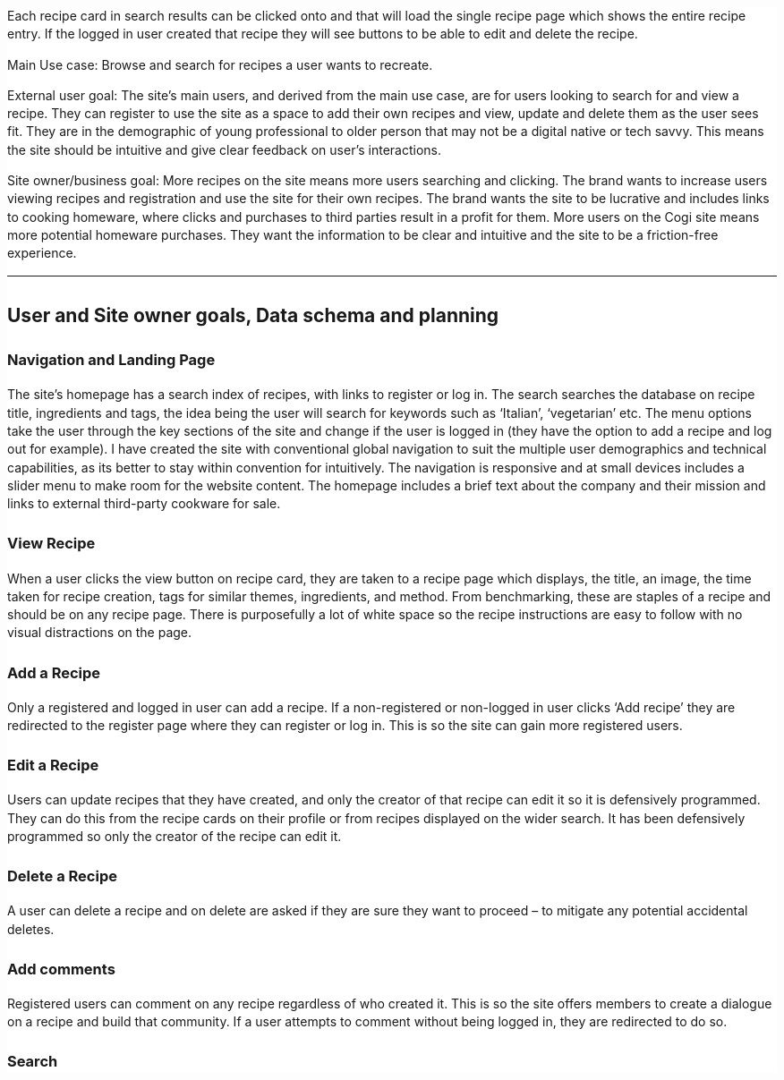 Each recipe card in search results can be clicked onto and that will load the single recipe page which shows the entire recipe entry. If the logged in user created that recipe they will see buttons to be able to edit and delete the recipe.

Main Use case: Browse and search for recipes a user wants to recreate.  

External user goal: The site’s main users, and derived from the main use case, are for users looking to search for and view a recipe. They can register to use the site as a space to add their own recipes and view, update and delete them as the user sees fit.  They are in the demographic of young professional to older person that may not be a digital native or tech savvy. This means the site should be intuitive and give clear feedback on user’s interactions.  

Site owner/business goal: More recipes on the site means more users searching and clicking. The brand wants to increase users viewing recipes and registration and use the site for their own recipes. The brand wants the site to be lucrative and includes links to cooking homeware, where clicks and purchases to third parties result in a profit for them. More users on the Cogi site means more potential homeware purchases. They want the information to be clear and intuitive and the site to be a friction-free experience. 

---

## User and Site owner goals, Data schema and planning

### Navigation and Landing Page 
The site’s homepage has a search index of recipes, with links to register or log in. The search searches the database on recipe title, ingredients and tags, the idea being the user will search for keywords such as ‘Italian’, ‘vegetarian’ etc. The menu options take the user through the key sections of the site and change if the user is logged in (they have the option to add a recipe and log out for example). I have created the site with conventional global navigation to suit the multiple user demographics and technical capabilities, as its better to stay within convention for intuitively. The navigation is responsive and at small devices includes a slider menu to make room for the website content. 
The homepage includes a brief text about the company and their mission and links to external third-party cookware for sale. 
### View Recipe 
When a user clicks the view button on recipe card, they are taken to a recipe page which displays, the title, an image, the time taken for recipe creation, tags for similar themes, ingredients, and method. 
From benchmarking, these are staples of a recipe and should be on any recipe page. There is purposefully a lot of white space so the recipe instructions are easy to follow with no visual distractions on the page. 
### Add a Recipe
Only a registered and logged in user can add a recipe. If a non-registered or non-logged in user clicks ‘Add recipe’ they are redirected to the register page where they can register or log in. This is so the site can gain more registered users. 
### Edit a Recipe
Users can update recipes that they have created, and only the creator of that recipe can edit it so it is defensively programmed. They can do this from the recipe cards on their profile or from recipes displayed on the wider search. It has been defensively programmed so only the creator of the recipe can edit it.
### Delete a Recipe
A user can delete a recipe and on delete are asked if they are sure they want to proceed – to mitigate any potential accidental deletes.
### Add comments
Registered users can comment on any recipe regardless of who created it. This is so the site offers members to create a dialogue on a recipe and build that community. If a user attempts to comment without being logged in, they are redirected to do so. 
### Search 